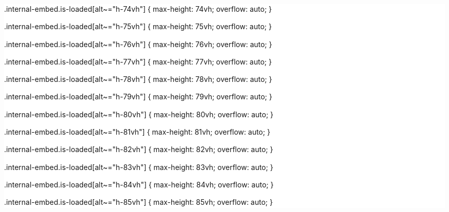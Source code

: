 .internal-embed.is-loaded[alt~="h-74vh"] {
    max-height: 74vh;
    overflow: auto;
}

.internal-embed.is-loaded[alt~="h-75vh"] {
    max-height: 75vh;
    overflow: auto;
}

.internal-embed.is-loaded[alt~="h-76vh"] {
    max-height: 76vh;
    overflow: auto;
}

.internal-embed.is-loaded[alt~="h-77vh"] {
    max-height: 77vh;
    overflow: auto;
}

.internal-embed.is-loaded[alt~="h-78vh"] {
    max-height: 78vh;
    overflow: auto;
}

.internal-embed.is-loaded[alt~="h-79vh"] {
    max-height: 79vh;
    overflow: auto;
}

.internal-embed.is-loaded[alt~="h-80vh"] {
    max-height: 80vh;
    overflow: auto;
}

.internal-embed.is-loaded[alt~="h-81vh"] {
    max-height: 81vh;
    overflow: auto;
}

.internal-embed.is-loaded[alt~="h-82vh"] {
    max-height: 82vh;
    overflow: auto;
}

.internal-embed.is-loaded[alt~="h-83vh"] {
    max-height: 83vh;
    overflow: auto;
}

.internal-embed.is-loaded[alt~="h-84vh"] {
    max-height: 84vh;
    overflow: auto;
}

.internal-embed.is-loaded[alt~="h-85vh"] {
    max-height: 85vh;
    overflow: auto;
}
